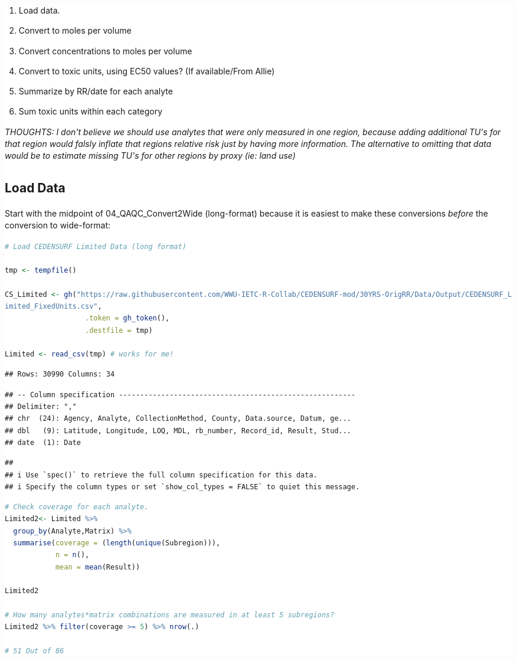 1. Load data. 

2. Convert to moles per volume

3. Convert concentrations to moles per volume

4. Convert to toxic units, using EC50 values? (If available/From Allie)

5. Summarize by RR/date for each analyte

6. Sum toxic units within each category

*THOUGHTS: I don't believe we should use analytes that were only measured in one region, because adding additional TU's for that region would falsly inflate that regions relative risk just by having more information. The alternative to omitting that data would be to estimate missing TU's for other regions by proxy (ie: land use)*

## Load Data

Start with the midpoint of 04_QAQC_Convert2Wide (long-format) because it is easiest to make these conversions *before* the conversion to wide-format:


```r
# Load CEDENSURF Limited Data (long format)

tmp <- tempfile()

CS_Limited <- gh("https://raw.githubusercontent.com/WWU-IETC-R-Collab/CEDENSURF-mod/30YRS-OrigRR/Data/Output/CEDENSURF_Limited_FixedUnits.csv",
                   .token = gh_token(), 
                   .destfile = tmp)

Limited <- read_csv(tmp) # works for me!
```

```
## Rows: 30990 Columns: 34
```

```
## -- Column specification --------------------------------------------------------
## Delimiter: ","
## chr  (24): Agency, Analyte, CollectionMethod, County, Data.source, Datum, ge...
## dbl   (9): Latitude, Longitude, LOQ, MDL, rb_number, Record_id, Result, Stud...
## date  (1): Date
```

```
## 
## i Use `spec()` to retrieve the full column specification for this data.
## i Specify the column types or set `show_col_types = FALSE` to quiet this message.
```


```r
# Check coverage for each analyte. 
Limited2<- Limited %>%
  group_by(Analyte,Matrix) %>%
  summarise(coverage = (length(unique(Subregion))),
            n = n(),
            mean = mean(Result)) 

Limited2

# How many analytes*matrix combinations are measured in at least 5 subregions?
Limited2 %>% filter(coverage >= 5) %>% nrow(.)

# 51 Out of 86
```
